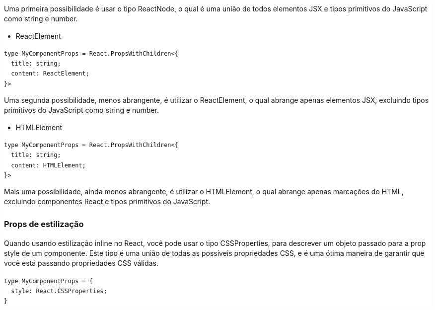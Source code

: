 Uma primeira possibilidade é usar o tipo ReactNode, o qual é uma união de todos elementos JSX e tipos primitivos do JavaScript como string e number.

- ReactElement

```
type MyComponentProps = React.PropsWithChildren<{
  title: string;
  content: ReactElement;
}>
```

Uma segunda possibilidade, menos abrangente, é utilizar o ReactElement, o qual abrange apenas elementos JSX, excluindo tipos primitivos do JavaScript como string e number.

- HTMLElement

```
type MyComponentProps = React.PropsWithChildren<{
  title: string;
  content: HTMLElement;
}>
```

Mais uma possibilidade, ainda menos abrangente, é utilizar o HTMLElement, o qual abrange apenas marcações do HTML, excluindo componentes React e tipos primitivos do JavaScript.

### Props de estilização

Quando usando estilização inline no React, você pode usar o tipo CSSProperties, para descrever um objeto passado para a prop style de um componente. Este tipo é uma união de todas as possíveis propriedades CSS, e é uma ótima maneira de garantir que você está passando propriedades CSS válidas.

```
type MyComponentProps = {
  style: React.CSSProperties;
}
```
